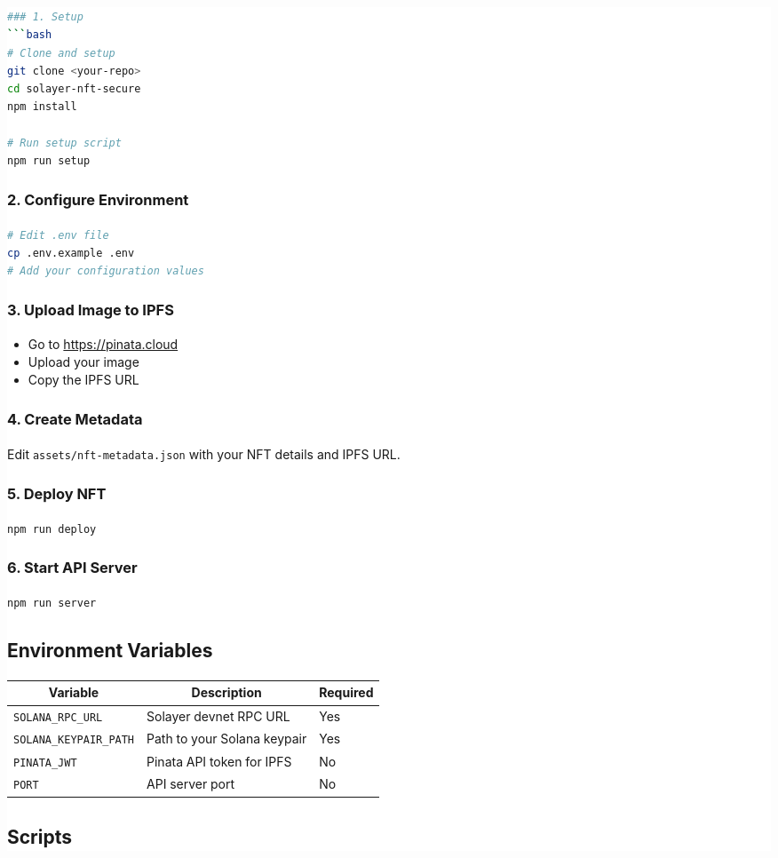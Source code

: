 ```bash
### 1. Setup
```bash
# Clone and setup
git clone <your-repo>
cd solayer-nft-secure
npm install

# Run setup script
npm run setup
```

### 2. Configure Environment
```bash
# Edit .env file
cp .env.example .env
# Add your configuration values
```

### 3. Upload Image to IPFS
- Go to https://pinata.cloud
- Upload your image
- Copy the IPFS URL

### 4. Create Metadata
Edit `assets/nft-metadata.json` with your NFT details and IPFS URL.

### 5. Deploy NFT
```bash
npm run deploy
```

### 6. Start API Server
```bash
npm run server
```

## Environment Variables

| Variable | Description | Required |
|----------|-------------|----------|
| `SOLANA_RPC_URL` | Solayer devnet RPC URL | Yes |
| `SOLANA_KEYPAIR_PATH` | Path to your Solana keypair | Yes |
| `PINATA_JWT` | Pinata API token for IPFS | No |
| `PORT` | API server port | No |

## Scripts
